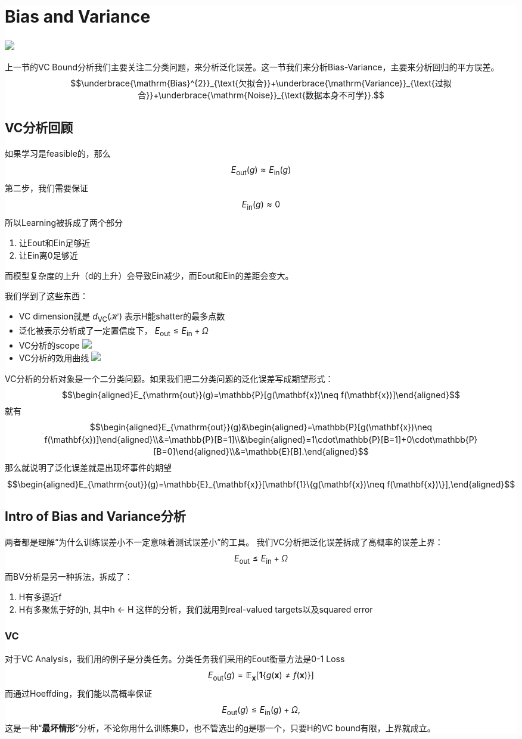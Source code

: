 # Bias and Variance
![](assets/Pasted%20image%2020250422172909.webp)

上一节的VC Bound分析我们主要关注二分类问题，来分析泛化误差。这一节我们来分析Bias-Variance，主要来分析回归的平方误差。
$$\underbrace{\mathrm{Bias}^{2}}_{\text{欠拟合}}+\underbrace{\mathrm{Variance}}_{\text{过拟合}}+\underbrace{\mathrm{Noise}}_{\text{数据本身不可学}}.$$
## VC分析回顾
如果学习是feasible的，那么
$$E_{\mathrm{out}}(g)\approx E_{\mathrm{in}}(g)$$
第二步，我们需要保证
$$E_{\mathrm{in}}(g)\approx0$$
所以Learning被拆成了两个部分
1. 让Eout和Ein足够近
2. 让Ein离0足够近

而模型复杂度的上升（d的上升）会导致Ein减少，而Eout和Ein的差距会变大。

我们学到了这些东西：
- VC dimension就是 $d_\mathrm{VC}(\mathcal{H})$ 表示H能shatter的最多点数
- 泛化被表示分析成了一定置信度下， $E_{\mathrm{out}}\leq E_{\mathrm{in}}+\Omega$
- VC分析的scope
![](assets/Pasted%20image%2020250422180300.webp)
- VC分析的效用曲线
![](assets/Pasted%20image%2020250422180335.webp)

VC分析的分析对象是一个二分类问题。如果我们把二分类问题的泛化误差写成期望形式：
$$\begin{aligned}E_{\mathrm{out}}(g)=\mathbb{P}[g(\mathbf{x})\neq f(\mathbf{x})]\end{aligned}$$
就有
$$\begin{aligned}E_{\mathrm{out}}(g)&\begin{aligned}=\mathbb{P}[g(\mathbf{x})\neq f(\mathbf{x})]\end{aligned}\\&=\mathbb{P}[B=1]\\&\begin{aligned}=1\cdot\mathbb{P}[B=1]+0\cdot\mathbb{P}[B=0]\end{aligned}\\&=\mathbb{E}[B].\end{aligned}$$
那么就说明了泛化误差就是出现坏事件的期望
$$\begin{aligned}E_{\mathrm{out}}(g)=\mathbb{E}_{\mathbf{x}}[\mathbf{1}\{g(\mathbf{x})\neq f(\mathbf{x})\}],\end{aligned}$$
## Intro of Bias and Variance分析
两者都是理解“为什么训练误差小不一定意味着测试误差小”的工具。
我们VC分析把泛化误差拆成了高概率的误差上界：
$$E_{\mathrm{out}}\leq E_{\mathrm{in}}+\Omega$$
而BV分析是另一种拆法，拆成了：
1. H有多逼近f
2. H有多聚焦于好的h, 其中h <- H
这样的分析，我们就用到real-valued targets以及squared error


### VC
对于VC Analysis，我们用的例子是分类任务。分类任务我们采用的Eout衡量方法是0-1 Loss
$$E_{\mathrm{out}}(g)=\mathbb{E}_{\mathbf{x}}\left[\mathbf{1}\{g(\mathbf{x})\neq f(\mathbf{x})\}\right]$$
而通过Hoeffding，我们能以高概率保证
$$E_{\mathrm{out}}(g)\leq E_{\mathrm{in}}(g)+\Omega,$$
这是一种“**最坏情形**”分析，不论你用什么训练集D，也不管选出的g是哪一个，只要H的VC bound有限，上界就成立。

